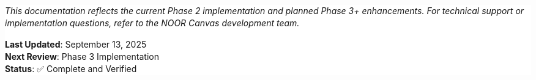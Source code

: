 
*This documentation reflects the current Phase 2 implementation and planned Phase 3+ enhancements. For technical support or implementation questions, refer to the NOOR Canvas development team.*

**Last Updated**: September 13, 2025  
**Next Review**: Phase 3 Implementation  
**Status**: ✅ Complete and Verified
